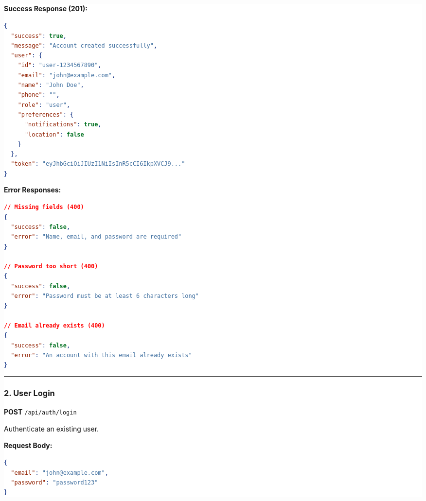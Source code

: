 **Success Response (201):**
```json
{
  "success": true,
  "message": "Account created successfully",
  "user": {
    "id": "user-1234567890",
    "email": "john@example.com",
    "name": "John Doe",
    "phone": "",
    "role": "user",
    "preferences": {
      "notifications": true,
      "location": false
    }
  },
  "token": "eyJhbGciOiJIUzI1NiIsInR5cCI6IkpXVCJ9..."
}
```

**Error Responses:**
```json
// Missing fields (400)
{
  "success": false,
  "error": "Name, email, and password are required"
}

// Password too short (400)
{
  "success": false,
  "error": "Password must be at least 6 characters long"
}

// Email already exists (400)
{
  "success": false,
  "error": "An account with this email already exists"
}
```

---

### 2. User Login
**POST** `/api/auth/login`

Authenticate an existing user.

**Request Body:**
```json
{
  "email": "john@example.com",
  "password": "password123"
}
```
